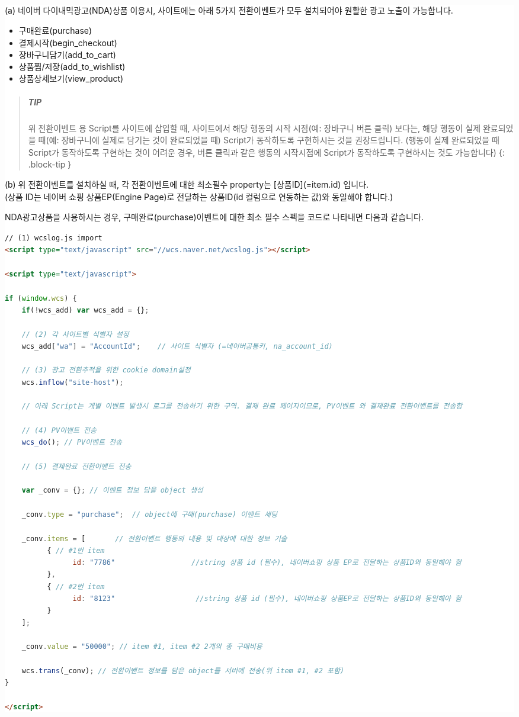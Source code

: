 (a) 네이버 다이내믹광고(NDA)상품 이용시, 사이트에는 아래 5가지 전환이벤트가 모두 설치되어야 원활한 광고 노출이 가능합니다.
- 구매완료(purchase)
- 결제시작(begin_checkout)
- 장바구니담기(add_to_cart)
- 상품찜/저장(add_to_wishlist)
- 상품상세보기(view_product)

> ##### TIP
> 위 전환이벤트 용 Script를 사이트에 삽입할 때, 사이트에서 해당 행동의 시작 시점(예: 장바구니 버튼 클릭) 보다는, 해당 행동이 실제 완료되었을 때(예: 장바구니에 실제로 담기는 것이 완료되었을 때) Script가 동작하도록 구현하시는 것을 권장드립니다. 
> (행동이 실제 완료되었을 때 Script가 동작하도록 구현하는 것이 어려운 경우, 버튼 클릭과 같은 행동의 시작시점에 Script가 동작하도록 구현하시는 것도 가능합니다)
{: .block-tip }

(b) 위 전환이벤트를 설치하실 때, 각 전환이벤트에 대한 최소필수 property는 \[상품ID\](=item.id) 입니다.  
(상품 ID는 네이버 쇼핑 상품EP(Engine Page)로 전달하는 상품ID(id 컬럼으로 연동하는 값)와 동일해야 합니다.)

NDA광고상품을 사용하시는 경우, 구매완료(purchase)이벤트에 대한 최소 필수 스펙을 코드로 나타내면 다음과 같습니다.

```html
// (1) wcslog.js import
<script type="text/javascript" src="//wcs.naver.net/wcslog.js"></script>
 
<script type="text/javascript">
 
if (window.wcs) {
    if(!wcs_add) var wcs_add = {};
 
    // (2) 각 사이트별 식별자 설정
    wcs_add["wa"] = "AccountId";    // 사이트 식별자 (=네이버공통키, na_account_id)
 
    // (3) 광고 전환추적을 위한 cookie domain설정
    wcs.inflow("site-host");
 
    // 아래 Script는 개별 이벤트 발생시 로그를 전송하기 위한 구역. 결제 완료 페이지이므로, PV이벤트 와 결제완료 전환이벤트를 전송함
 
    // (4) PV이벤트 전송
    wcs_do(); // PV이벤트 전송
 
    // (5) 결제완료 전환이벤트 전송
 
    var _conv = {}; // 이벤트 정보 담을 object 생성
 
    _conv.type = "purchase";  // object에 구매(purchase) 이벤트 세팅
 
    _conv.items = [       // 전환이벤트 행동의 내용 및 대상에 대한 정보 기술
          { // #1번 item
                id: "7786"                  //string 상품 id (필수), 네이버쇼핑 상품 EP로 전달하는 상품ID와 동일해야 함
          },              
          { // #2번 item
                id: "8123"                   //string 상품 id (필수), 네이버쇼핑 상품EP로 전달하는 상품ID와 동일해야 함
          }
    ];  
 
    _conv.value = "50000"; // item #1, item #2 2개의 총 구매비용
 
    wcs.trans(_conv); // 전환이벤트 정보를 담은 object를 서버에 전송(위 item #1, #2 포함)
}

</script>
```
